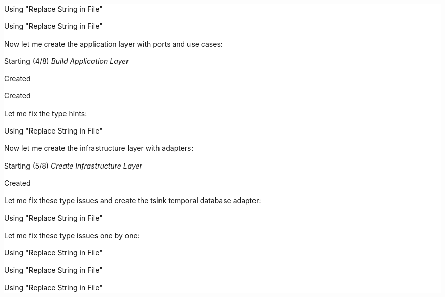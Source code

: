 ```

```

Using "Replace String in File"

```

```

Using "Replace String in File"

```

```

Now let me create the application layer with ports and use cases:

Starting (4/8) _Build Application Layer_

Created [](file:///home/sprime01/projects/VibesPro/libs/prompt-optimizer/application/ports.py)

Created [](file:///home/sprime01/projects/VibesPro/libs/prompt-optimizer/application/use_cases.py)

Let me fix the type hints:

Using "Replace String in File"

```

```

Now let me create the infrastructure layer with adapters:

Starting (5/8) _Create Infrastructure Layer_

Created [](file:///home/sprime01/projects/VibesPro/libs/prompt-optimizer/infrastructure/adapters.py)

Let me fix these type issues and create the tsink temporal database adapter:

Using "Replace String in File"

```

```

Let me fix these type issues one by one:

Using "Replace String in File"

```

```

Using "Replace String in File"

```

```

Using "Replace String in File"

```

```
